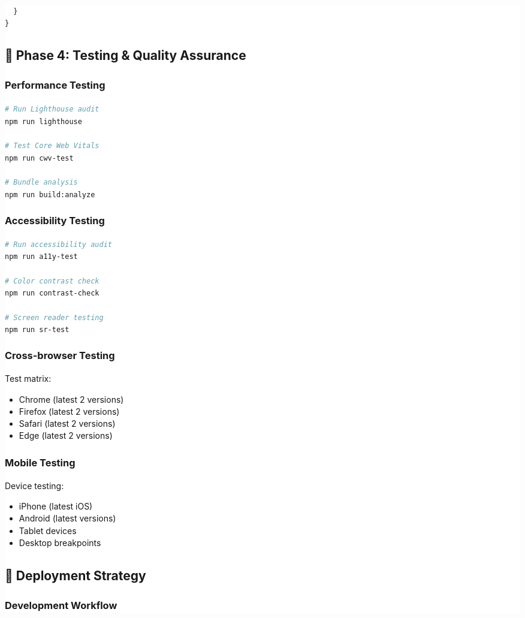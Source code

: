 ```css
  }
}
```

## 🧪 Phase 4: Testing & Quality Assurance

### Performance Testing

```bash
# Run Lighthouse audit
npm run lighthouse

# Test Core Web Vitals
npm run cwv-test

# Bundle analysis
npm run build:analyze
```

### Accessibility Testing

```bash
# Run accessibility audit
npm run a11y-test

# Color contrast check
npm run contrast-check

# Screen reader testing
npm run sr-test
```

### Cross-browser Testing

Test matrix:
- Chrome (latest 2 versions)
- Firefox (latest 2 versions)
- Safari (latest 2 versions)
- Edge (latest 2 versions)

### Mobile Testing

Device testing:
- iPhone (latest iOS)
- Android (latest versions)
- Tablet devices
- Desktop breakpoints

## 🚀 Deployment Strategy

### Development Workflow
